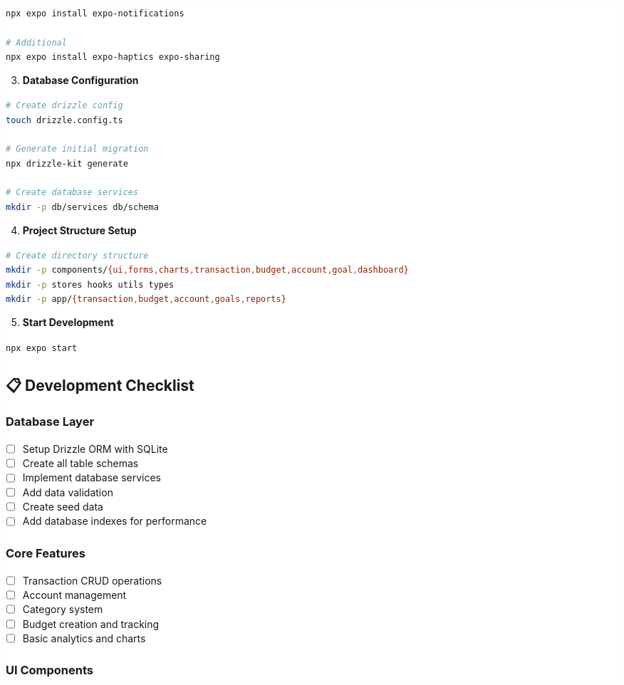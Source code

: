 ```bash
npx expo install expo-notifications

# Additional
npx expo install expo-haptics expo-sharing
```

3. **Database Configuration**

```bash
# Create drizzle config
touch drizzle.config.ts

# Generate initial migration
npx drizzle-kit generate

# Create database services
mkdir -p db/services db/schema
```

4. **Project Structure Setup**

```bash
# Create directory structure
mkdir -p components/{ui,forms,charts,transaction,budget,account,goal,dashboard}
mkdir -p stores hooks utils types
mkdir -p app/{transaction,budget,account,goals,reports}
```

5. **Start Development**

```bash
npx expo start
```

## 📋 Development Checklist

### **Database Layer**

- [ ] Setup Drizzle ORM with SQLite
- [ ] Create all table schemas
- [ ] Implement database services
- [ ] Add data validation
- [ ] Create seed data
- [ ] Add database indexes for performance

### **Core Features**

- [ ] Transaction CRUD operations
- [ ] Account management
- [ ] Category system
- [ ] Budget creation and tracking
- [ ] Basic analytics and charts

### **UI Components**
